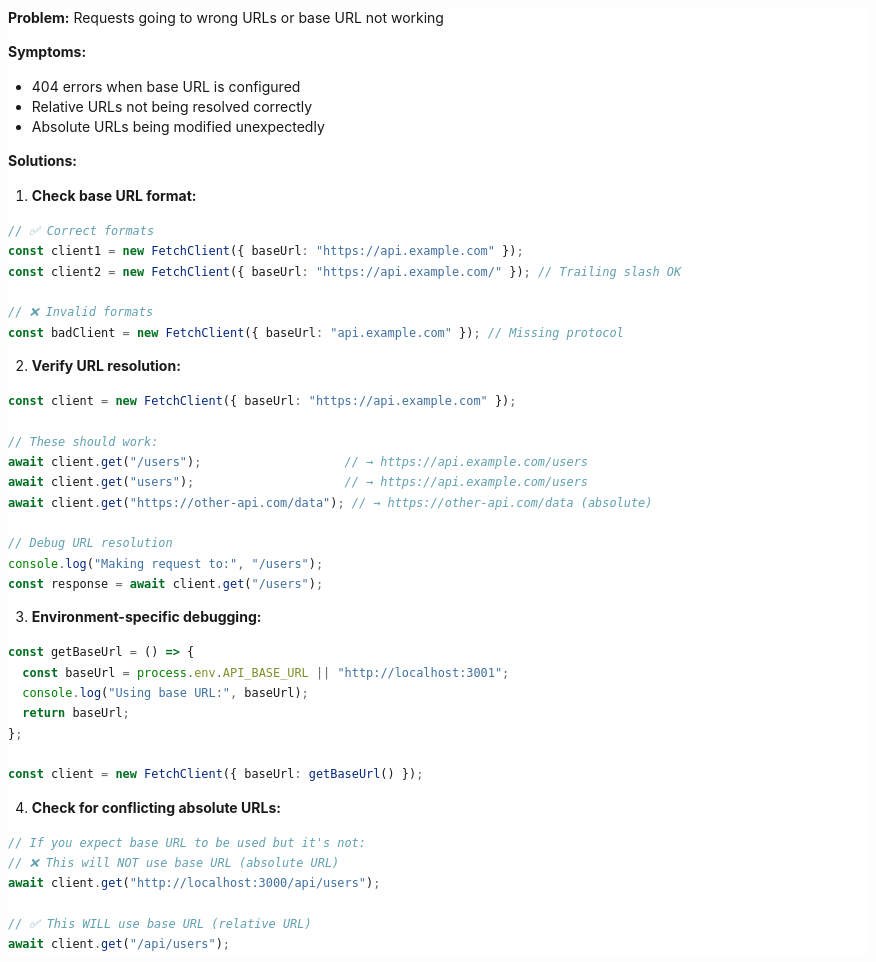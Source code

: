 **Problem:** Requests going to wrong URLs or base URL not working

**Symptoms:**
- 404 errors when base URL is configured
- Relative URLs not being resolved correctly
- Absolute URLs being modified unexpectedly

**Solutions:**

1. **Check base URL format:**

```typescript
// ✅ Correct formats
const client1 = new FetchClient({ baseUrl: "https://api.example.com" });
const client2 = new FetchClient({ baseUrl: "https://api.example.com/" }); // Trailing slash OK

// ❌ Invalid formats
const badClient = new FetchClient({ baseUrl: "api.example.com" }); // Missing protocol
```

2. **Verify URL resolution:**

```typescript
const client = new FetchClient({ baseUrl: "https://api.example.com" });

// These should work:
await client.get("/users");                    // → https://api.example.com/users
await client.get("users");                     // → https://api.example.com/users
await client.get("https://other-api.com/data"); // → https://other-api.com/data (absolute)

// Debug URL resolution
console.log("Making request to:", "/users");
const response = await client.get("/users");
```

3. **Environment-specific debugging:**

```typescript
const getBaseUrl = () => {
  const baseUrl = process.env.API_BASE_URL || "http://localhost:3001";
  console.log("Using base URL:", baseUrl);
  return baseUrl;
};

const client = new FetchClient({ baseUrl: getBaseUrl() });
```

4. **Check for conflicting absolute URLs:**

```typescript
// If you expect base URL to be used but it's not:
// ❌ This will NOT use base URL (absolute URL)
await client.get("http://localhost:3000/api/users");

// ✅ This WILL use base URL (relative URL)  
await client.get("/api/users");
```
